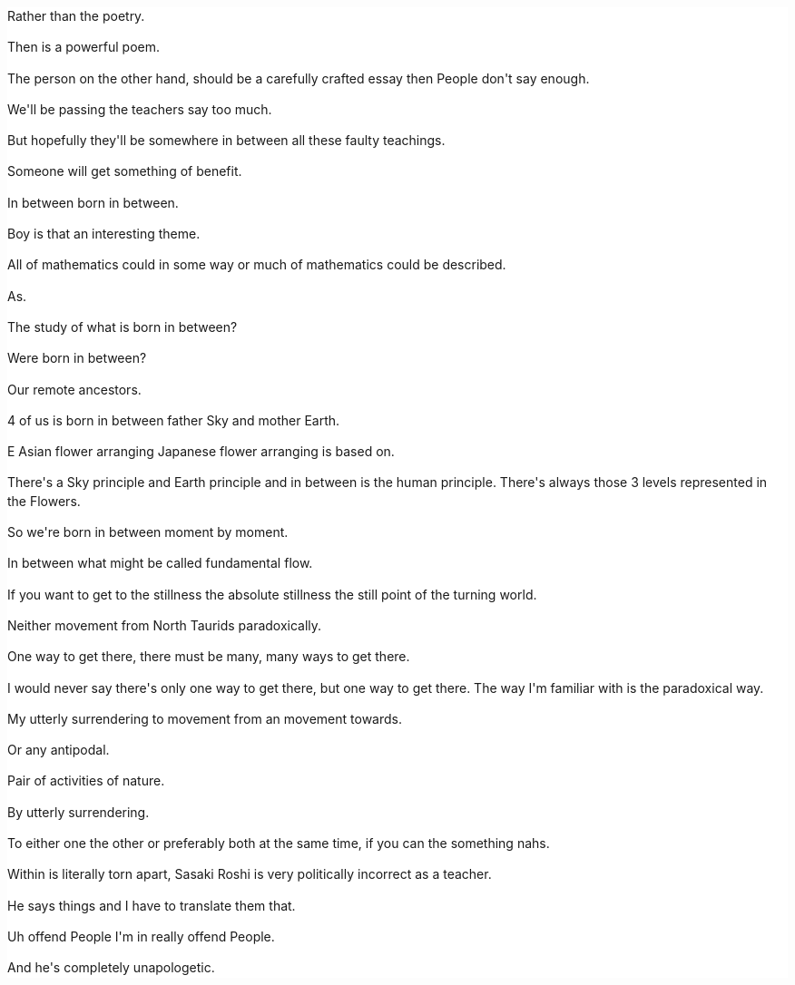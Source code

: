 Rather than the poetry.

Then is a powerful poem.

The person on the other hand, should be a carefully crafted essay then People don't say enough.

We'll be passing the teachers say too much.

But hopefully they'll be somewhere in between all these faulty teachings.

Someone will get something of benefit.

In between born in between.

Boy is that an interesting theme.



All of mathematics could in some way or much of mathematics could be described.

As.

The study of what is born in between?

Were born in between?

Our remote ancestors.

4 of us is born in between father Sky and mother Earth.

E Asian flower arranging Japanese flower arranging is based on.

There's a Sky principle and Earth principle and in between is the human principle. There's always those 3 levels represented in the Flowers.

So we're born in between moment by moment.

In between what might be called fundamental flow.

If you want to get to the stillness the absolute stillness the still point of the turning world.

Neither movement from North Taurids paradoxically.

One way to get there, there must be many, many ways to get there.

I would never say there's only one way to get there, but one way to get there. The way I'm familiar with is the paradoxical way.

My utterly surrendering to movement from an movement towards.

Or any antipodal.

Pair of activities of nature.

By utterly surrendering.

To either one the other or preferably both at the same time, if you can the something nahs.

Within is literally torn apart, Sasaki Roshi is very politically incorrect as a teacher.

He says things and I have to translate them that.

Uh offend People I'm in really offend People.

And he's completely unapologetic.
